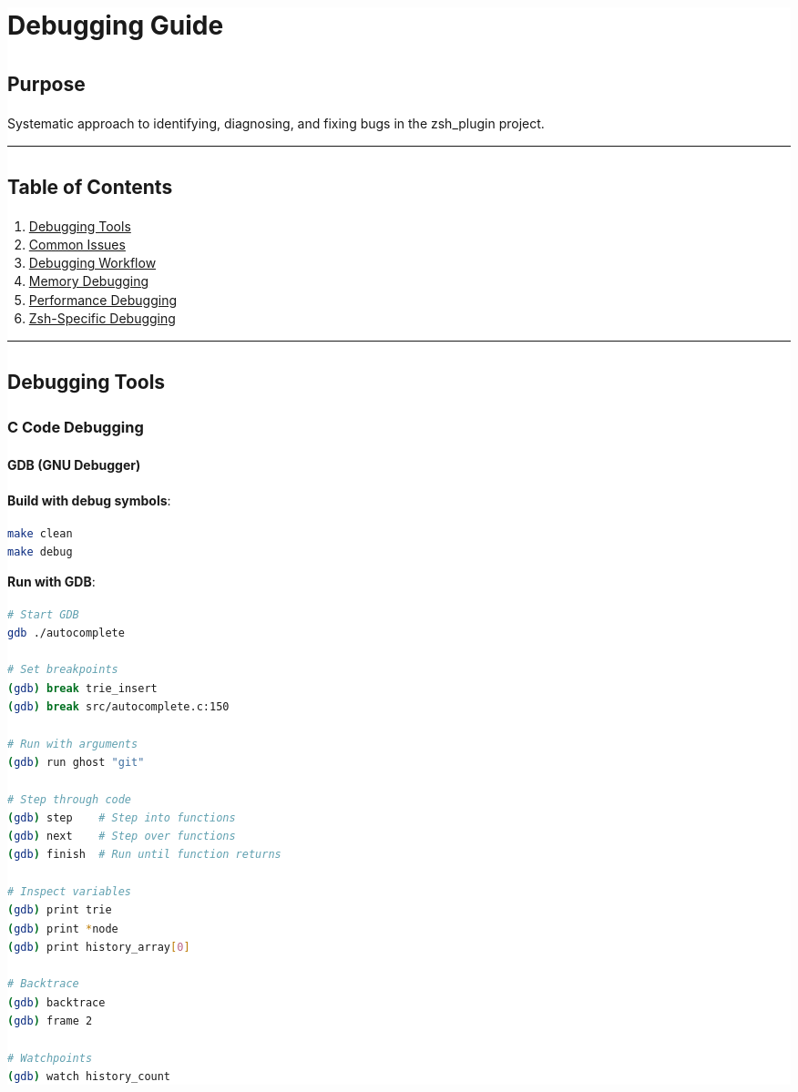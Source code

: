 # Debugging Guide

## Purpose

Systematic approach to identifying, diagnosing, and fixing bugs in the zsh_plugin project.

---

## Table of Contents

1. [Debugging Tools](#debugging-tools)
2. [Common Issues](#common-issues)
3. [Debugging Workflow](#debugging-workflow)
4. [Memory Debugging](#memory-debugging)
5. [Performance Debugging](#performance-debugging)
6. [Zsh-Specific Debugging](#zsh-specific-debugging)

---

## Debugging Tools

### C Code Debugging

#### GDB (GNU Debugger)

**Build with debug symbols**:
```bash
make clean
make debug
```

**Run with GDB**:
```bash
# Start GDB
gdb ./autocomplete

# Set breakpoints
(gdb) break trie_insert
(gdb) break src/autocomplete.c:150

# Run with arguments
(gdb) run ghost "git"

# Step through code
(gdb) step    # Step into functions
(gdb) next    # Step over functions
(gdb) finish  # Run until function returns

# Inspect variables
(gdb) print trie
(gdb) print *node
(gdb) print history_array[0]

# Backtrace
(gdb) backtrace
(gdb) frame 2

# Watchpoints
(gdb) watch history_count
```
